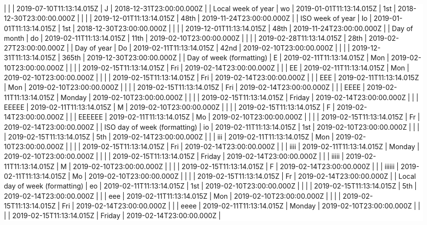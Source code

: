 |                                 |              | 2019-07-10T11:13:14.015Z | J                                                    | 2018-12-31T23:00:00.000Z |
| Local week of year              | wo           | 2019-01-01T11:13:14.015Z | 1st                                                  | 2018-12-30T23:00:00.000Z |
|                                 |              | 2019-12-01T11:13:14.015Z | 48th                                                 | 2019-11-24T23:00:00.000Z |
| ISO week of year                | Io           | 2019-01-01T11:13:14.015Z | 1st                                                  | 2018-12-30T23:00:00.000Z |
|                                 |              | 2019-12-01T11:13:14.015Z | 48th                                                 | 2019-11-24T23:00:00.000Z |
| Day of month                    | do           | 2019-02-11T11:13:14.015Z | 11th                                                 | 2019-02-10T23:00:00.000Z |
|                                 |              | 2019-02-28T11:13:14.015Z | 28th                                                 | 2019-02-27T23:00:00.000Z |
| Day of year                     | Do           | 2019-02-11T11:13:14.015Z | 42nd                                                 | 2019-02-10T23:00:00.000Z |
|                                 |              | 2019-12-31T11:13:14.015Z | 365th                                                | 2019-12-30T23:00:00.000Z |
| Day of week (formatting)        | E            | 2019-02-11T11:13:14.015Z | Mon                                                  | 2019-02-10T23:00:00.000Z |
|                                 |              | 2019-02-15T11:13:14.015Z | Fri                                                  | 2019-02-14T23:00:00.000Z |
|                                 | EE           | 2019-02-11T11:13:14.015Z | Mon                                                  | 2019-02-10T23:00:00.000Z |
|                                 |              | 2019-02-15T11:13:14.015Z | Fri                                                  | 2019-02-14T23:00:00.000Z |
|                                 | EEE          | 2019-02-11T11:13:14.015Z | Mon                                                  | 2019-02-10T23:00:00.000Z |
|                                 |              | 2019-02-15T11:13:14.015Z | Fri                                                  | 2019-02-14T23:00:00.000Z |
|                                 | EEEE         | 2019-02-11T11:13:14.015Z | Monday                                               | 2019-02-10T23:00:00.000Z |
|                                 |              | 2019-02-15T11:13:14.015Z | Friday                                               | 2019-02-14T23:00:00.000Z |
|                                 | EEEEE        | 2019-02-11T11:13:14.015Z | M                                                    | 2019-02-10T23:00:00.000Z |
|                                 |              | 2019-02-15T11:13:14.015Z | F                                                    | 2019-02-14T23:00:00.000Z |
|                                 | EEEEEE       | 2019-02-11T11:13:14.015Z | Mo                                                   | 2019-02-10T23:00:00.000Z |
|                                 |              | 2019-02-15T11:13:14.015Z | Fr                                                   | 2019-02-14T23:00:00.000Z |
| ISO day of week (formatting)    | io           | 2019-02-11T11:13:14.015Z | 1st                                                  | 2019-02-10T23:00:00.000Z |
|                                 |              | 2019-02-15T11:13:14.015Z | 5th                                                  | 2019-02-14T23:00:00.000Z |
|                                 | iii          | 2019-02-11T11:13:14.015Z | Mon                                                  | 2019-02-10T23:00:00.000Z |
|                                 |              | 2019-02-15T11:13:14.015Z | Fri                                                  | 2019-02-14T23:00:00.000Z |
|                                 | iiii         | 2019-02-11T11:13:14.015Z | Monday                                               | 2019-02-10T23:00:00.000Z |
|                                 |              | 2019-02-15T11:13:14.015Z | Friday                                               | 2019-02-14T23:00:00.000Z |
|                                 | iiiii        | 2019-02-11T11:13:14.015Z | M                                                    | 2019-02-10T23:00:00.000Z |
|                                 |              | 2019-02-15T11:13:14.015Z | F                                                    | 2019-02-14T23:00:00.000Z |
|                                 | iiiiii       | 2019-02-11T11:13:14.015Z | Mo                                                   | 2019-02-10T23:00:00.000Z |
|                                 |              | 2019-02-15T11:13:14.015Z | Fr                                                   | 2019-02-14T23:00:00.000Z |
| Local day of week (formatting)  | eo           | 2019-02-11T11:13:14.015Z | 1st                                                  | 2019-02-10T23:00:00.000Z |
|                                 |              | 2019-02-15T11:13:14.015Z | 5th                                                  | 2019-02-14T23:00:00.000Z |
|                                 | eee          | 2019-02-11T11:13:14.015Z | Mon                                                  | 2019-02-10T23:00:00.000Z |
|                                 |              | 2019-02-15T11:13:14.015Z | Fri                                                  | 2019-02-14T23:00:00.000Z |
|                                 | eeee         | 2019-02-11T11:13:14.015Z | Monday                                               | 2019-02-10T23:00:00.000Z |
|                                 |              | 2019-02-15T11:13:14.015Z | Friday                                               | 2019-02-14T23:00:00.000Z |